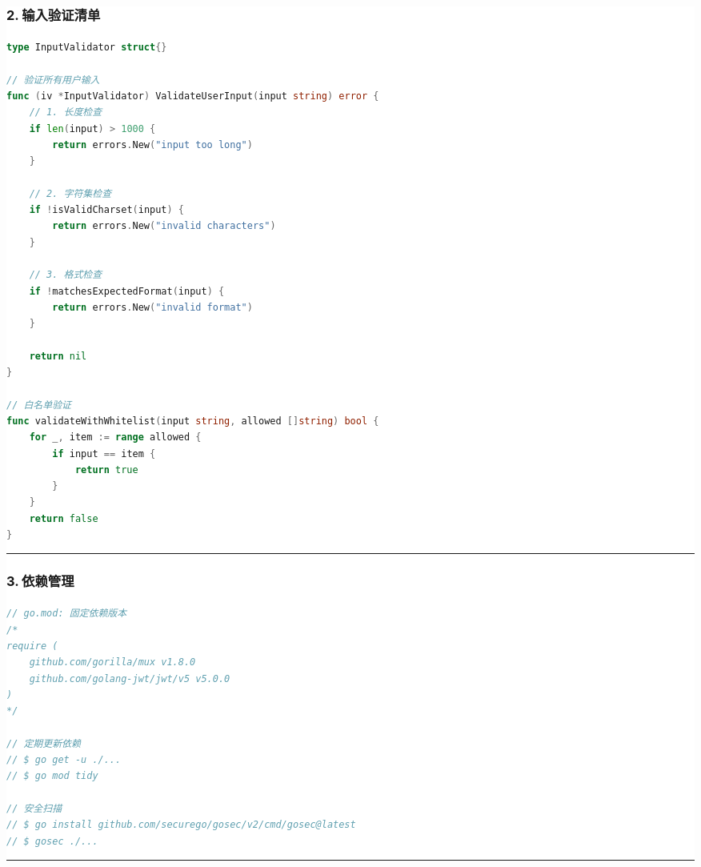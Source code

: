 
### 2. 输入验证清单

```go
type InputValidator struct{}

// 验证所有用户输入
func (iv *InputValidator) ValidateUserInput(input string) error {
    // 1. 长度检查
    if len(input) > 1000 {
        return errors.New("input too long")
    }
    
    // 2. 字符集检查
    if !isValidCharset(input) {
        return errors.New("invalid characters")
    }
    
    // 3. 格式检查
    if !matchesExpectedFormat(input) {
        return errors.New("invalid format")
    }
    
    return nil
}

// 白名单验证
func validateWithWhitelist(input string, allowed []string) bool {
    for _, item := range allowed {
        if input == item {
            return true
        }
    }
    return false
}
```

---

### 3. 依赖管理

```go
// go.mod: 固定依赖版本
/*
require (
    github.com/gorilla/mux v1.8.0
    github.com/golang-jwt/jwt/v5 v5.0.0
)
*/

// 定期更新依赖
// $ go get -u ./...
// $ go mod tidy

// 安全扫描
// $ go install github.com/securego/gosec/v2/cmd/gosec@latest
// $ gosec ./...
```

---